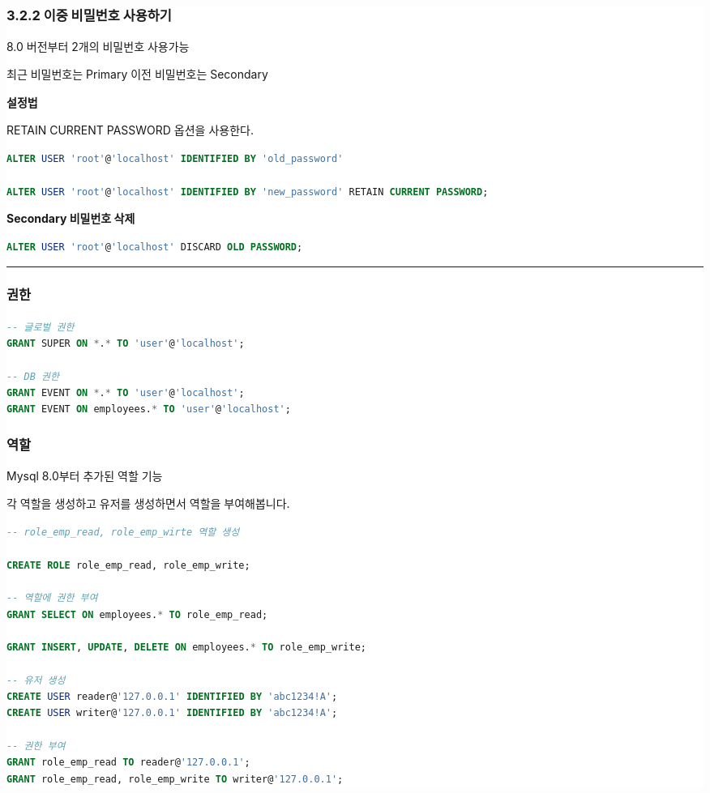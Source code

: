 
### 3.2.2 이중 비밀번호 사용하기

8.0 버전부터 2개의 비밀번호 사용가능

최근 비밀번호는 Primary 이전 비밀번호는 Secondary

**설정법**

RETAIN CURRENT PASSWORD 옵션을 사용한다.

```sql
ALTER USER 'root'@'localhost' IDENTIFIED BY 'old_password'

ALTER USER 'root'@'localhost' IDENTIFIED BY 'new_password' RETAIN CURRENT PASSWORD;
```

**Secondary 비밀번호 삭제**

```sql
ALTER USER 'root'@'localhost' DISCARD OLD PASSWORD;
```

---

### 권한

```sql
-- 글로벌 권한
GRANT SUPER ON *.* TO 'user'@'localhost';

-- DB 권한
GRANT EVENT ON *.* TO 'user'@'localhost';
GRANT EVENT ON employees.* TO 'user'@'localhost';

```

### 역할

Mysql 8.0부터 추가된 역할 기능

각 역할을 생성하고 유저를 생성하면서 역할을 부여해봅니다.

```sql
-- role_emp_read, role_emp_wirte 역할 생성

CREATE ROLE role_emp_read, role_emp_write;

-- 역할에 권한 부여
GRANT SELECT ON employees.* TO role_emp_read;

GRANT INSERT, UPDATE, DELETE ON employees.* TO role_emp_write;

-- 유저 생성
CREATE USER reader@'127.0.0.1' IDENTIFIED BY 'abc1234!A';
CREATE USER writer@'127.0.0.1' IDENTIFIED BY 'abc1234!A';

-- 권한 부여
GRANT role_emp_read TO reader@'127.0.0.1';
GRANT role_emp_read, role_emp_write TO writer@'127.0.0.1';
```

